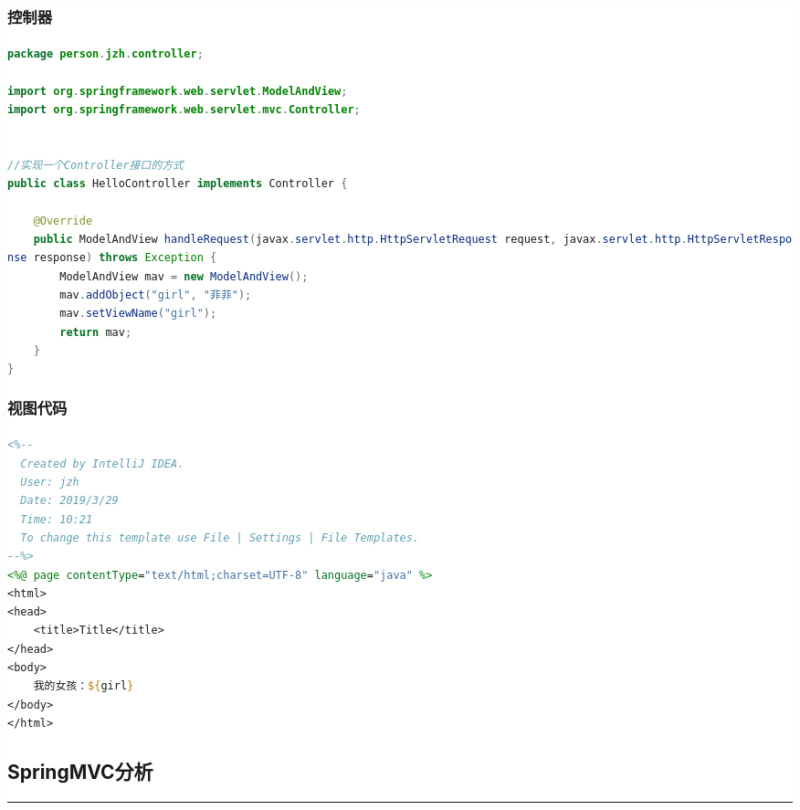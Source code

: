 


### 控制器

```java
package person.jzh.controller;

import org.springframework.web.servlet.ModelAndView;
import org.springframework.web.servlet.mvc.Controller;


//实现一个Controller接口的方式
public class HelloController implements Controller {

    @Override
    public ModelAndView handleRequest(javax.servlet.http.HttpServletRequest request, javax.servlet.http.HttpServletResponse response) throws Exception {
        ModelAndView mav = new ModelAndView();
        mav.addObject("girl", "菲菲");
        mav.setViewName("girl");
        return mav;
    }
}
```



### 视图代码

```jsp
<%--
  Created by IntelliJ IDEA.
  User: jzh
  Date: 2019/3/29
  Time: 10:21
  To change this template use File | Settings | File Templates.
--%>
<%@ page contentType="text/html;charset=UTF-8" language="java" %>
<html>
<head>
    <title>Title</title>
</head>
<body>
    我的女孩：${girl}
</body>
</html>
```





## SpringMVC分析

------
